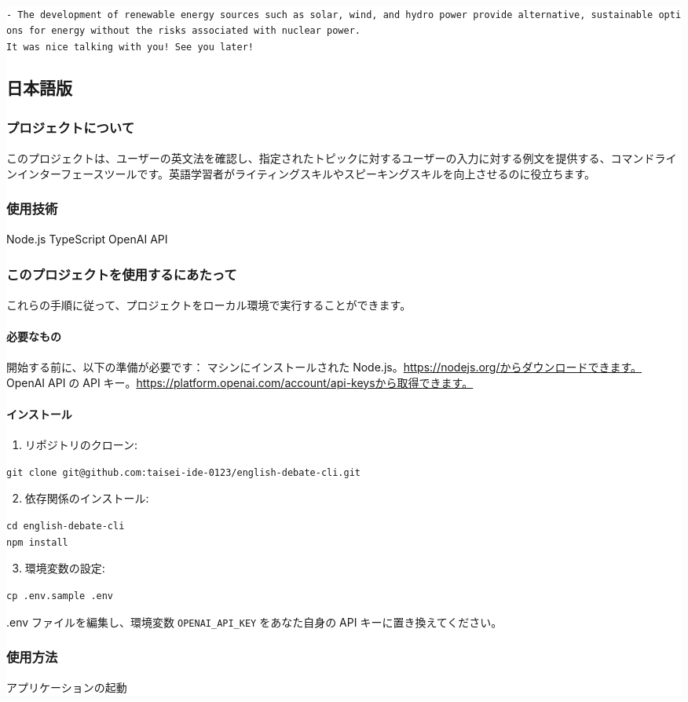 ```
- The development of renewable energy sources such as solar, wind, and hydro power provide alternative, sustainable options for energy without the risks associated with nuclear power.
It was nice talking with you! See you later!

```

## 日本語版

### プロジェクトについて

このプロジェクトは、ユーザーの英文法を確認し、指定されたトピックに対するユーザーの入力に対する例文を提供する、コマンドラインインターフェースツールです。英語学習者がライティングスキルやスピーキングスキルを向上させるのに役立ちます。

### 使用技術

Node.js
TypeScript
OpenAI API

### このプロジェクトを使用するにあたって

これらの手順に従って、プロジェクトをローカル環境で実行することができます。

#### 必要なもの

開始する前に、以下の準備が必要です：
マシンにインストールされた Node.js。https://nodejs.org/からダウンロードできます。
OpenAI API の API キー。https://platform.openai.com/account/api-keysから取得できます。

#### インストール

1. リポジトリのクローン:

```
git clone git@github.com:taisei-ide-0123/english-debate-cli.git
```

2. 依存関係のインストール:

```
cd english-debate-cli
npm install
```

3. 環境変数の設定:

```
cp .env.sample .env
```

.env ファイルを編集し、環境変数 `OPENAI_API_KEY` をあなた自身の API キーに置き換えてください。

### 使用方法

アプリケーションの起動
